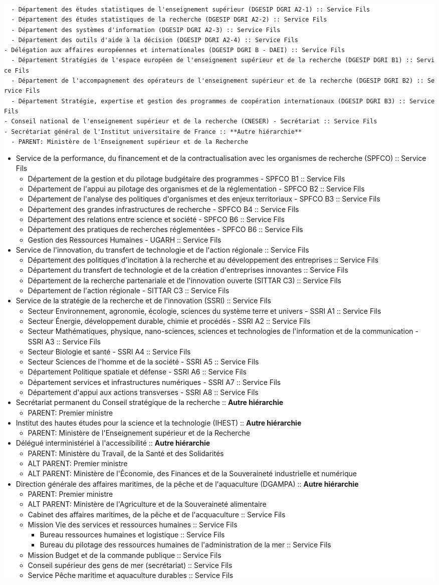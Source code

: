       - Département des études statistiques de l'enseignement supérieur (DGESIP DGRI A2-1) :: Service Fils
      - Département des études statistiques de la recherche (DGESIP DGRI A2-2) :: Service Fils
      - Département des systèmes d'information (DGESIP DGRI A2-3) :: Service Fils
      - Département des outils d'aide à la décision (DGESIP DGRI A2-4) :: Service Fils
    - Délégation aux affaires européennes et internationales (DGESIP DGRI B - DAEI) :: Service Fils
      - Département Stratégies de l'espace européen de l'enseignement supérieur et de la recherche (DGESIP DGRI B1) :: Service Fils
      - Département de l'accompagnement des opérateurs de l'enseignement supérieur et de la recherche (DGESIP DGRI B2) :: Service Fils
      - Département Stratégie, expertise et gestion des programmes de coopération internationaux (DGESIP DGRI B3) :: Service Fils
    - Conseil national de l'enseignement supérieur et de la recherche (CNESER) - Secrétariat :: Service Fils
    - Secrétariat général de l'Institut universitaire de France :: **Autre hiérarchie**
      - PARENT: Ministère de l'Enseignement supérieur et de la Recherche
  - Service de la performance, du financement et de la contractualisation avec les organismes de recherche (SPFCO) :: Service Fils
    - Département de la gestion et du pilotage budgétaire des programmes - SPFCO B1 :: Service Fils
    - Département de l'appui au pilotage des organismes et de la réglementation - SPFCO B2 :: Service Fils
    - Département de l'analyse des politiques d'organismes et des enjeux territoriaux - SPFCO B3 :: Service Fils
    - Département des grandes infrastructures de recherche - SPFCO B4 :: Service Fils
    - Département des relations entre science et société - SPFCO B6 :: Service Fils
    - Département des pratiques de recherches réglementées - SPFCO B6 :: Service Fils
    - Gestion des Ressources Humaines - UGARH :: Service Fils
  - Service de l'innovation, du transfert de technologie et de l'action régionale :: Service Fils
    - Département des politiques d'incitation à la recherche et au développement des entreprises :: Service Fils
    - Département du transfert de technologie et de la création d'entreprises innovantes :: Service Fils
    - Département de la recherche partenariale et de l'innovation ouverte (SITTAR C3) :: Service Fils
    - Département de l'action régionale - SITTAR C3 :: Service Fils
  - Service de la stratégie de la recherche et de l'innovation (SSRI) :: Service Fils
    - Secteur Environnement, agronomie, écologie, sciences du système terre et univers - SSRI A1 :: Service Fils
    - Secteur Énergie, développement durable, chimie et procédés - SSRI A2 :: Service Fils
    - Secteur Mathématiques, physique, nano-sciences, sciences et technologies de l'information et de la communication - SSRI A3 :: Service Fils
    - Secteur Biologie et santé - SSRI A4 :: Service Fils
    - Secteur Sciences de l'homme et de la société - SSRI A5 :: Service Fils
    - Département Politique spatiale et défense - SSRI A6 :: Service Fils
    - Département services et infrastructures numériques - SSRI A7 :: Service Fils
    - Département d'appui aux actions transverses - SSRI A8 :: Service Fils
  - Secrétariat permanent du Conseil stratégique de la recherche :: **Autre hiérarchie**
    - PARENT: Premier ministre
  - Institut des hautes études pour la science et la technologie (IHEST) :: **Autre hiérarchie**
    - PARENT: Ministère de l'Enseignement supérieur et de la Recherche
- Délégué interministériel à l'accessibilité :: **Autre hiérarchie**
  - PARENT: Ministère du Travail, de la Santé et des Solidarités
  - ALT PARENT: Premier ministre
  - ALT PARENT: Ministère de l'Économie, des Finances et de la Souveraineté industrielle et numérique
- Direction générale des affaires maritimes, de la pêche et de l'aquaculture (DGAMPA) :: **Autre hiérarchie**
  - PARENT: Premier ministre
  - ALT PARENT: Ministère de l'Agriculture et de la Souveraineté alimentaire
  - Cabinet des affaires maritimes, de la pêche et de l'acquaculture :: Service Fils
  - Mission Vie des services et ressources humaines :: Service Fils
    - Bureau ressources humaines et logistique :: Service Fils
    - Bureau du pilotage des ressources humaines de l'administration de la mer :: Service Fils
  - Mission Budget et de la commande publique :: Service Fils
  - Conseil supérieur des gens de mer (secrétariat) :: Service Fils
  - Service Pêche maritime et aquaculture durables :: Service Fils